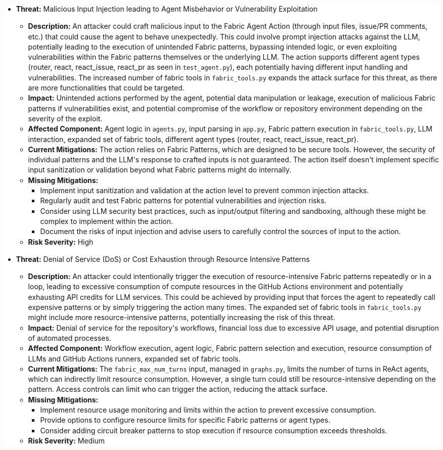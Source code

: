 - **Threat:** Malicious Input Injection leading to Agent Misbehavior or Vulnerability Exploitation
  - **Description:** An attacker could craft malicious input to the Fabric Agent Action (through input files, issue/PR comments, etc.) that could cause the agent to behave unexpectedly. This could involve prompt injection attacks against the LLM, potentially leading to the execution of unintended Fabric patterns, bypassing intended logic, or even exploiting vulnerabilities within the Fabric patterns themselves or the underlying LLM. The action supports different agent types (router, react, react\_issue, react\_pr as seen in `test_agent.py`), each potentially having different input handling and vulnerabilities. The increased number of fabric tools in `fabric_tools.py` expands the attack surface for this threat, as there are more functionalities that could be targeted.
  - **Impact:** Unintended actions performed by the agent, potential data manipulation or leakage, execution of malicious Fabric patterns if vulnerabilities exist, and potential compromise of the workflow or repository environment depending on the severity of the exploit.
  - **Affected Component:** Agent logic in `agents.py`, input parsing in `app.py`, Fabric pattern execution in `fabric_tools.py`, LLM interaction, expanded set of fabric tools, different agent types (router, react, react\_issue, react\_pr).
  - **Current Mitigations:** The action relies on Fabric Patterns, which are designed to be secure tools. However, the security of individual patterns and the LLM's response to crafted inputs is not guaranteed. The action itself doesn't implement specific input sanitization or validation beyond what Fabric patterns might do internally.
  - **Missing Mitigations:**
    - Implement input sanitization and validation at the action level to prevent common injection attacks.
    - Regularly audit and test Fabric patterns for potential vulnerabilities and injection risks.
    - Consider using LLM security best practices, such as input/output filtering and sandboxing, although these might be complex to implement within the action.
    - Document the risks of input injection and advise users to carefully control the sources of input to the action.
  - **Risk Severity:** High

- **Threat:** Denial of Service (DoS) or Cost Exhaustion through Resource Intensive Patterns
  - **Description:** An attacker could intentionally trigger the execution of resource-intensive Fabric patterns repeatedly or in a loop, leading to excessive consumption of compute resources in the GitHub Actions environment and potentially exhausting API credits for LLM services. This could be achieved by providing input that forces the agent to repeatedly call expensive patterns or by simply triggering the action many times. The expanded set of fabric tools in `fabric_tools.py` might include more resource-intensive patterns, potentially increasing the risk of this threat.
  - **Impact:** Denial of service for the repository's workflows, financial loss due to excessive API usage, and potential disruption of automated processes.
  - **Affected Component:** Workflow execution, agent logic, Fabric pattern selection and execution, resource consumption of LLMs and GitHub Actions runners, expanded set of fabric tools.
  - **Current Mitigations:**  The `fabric_max_num_turns` input, managed in `graphs.py`, limits the number of turns in ReAct agents, which can indirectly limit resource consumption. However, a single turn could still be resource-intensive depending on the pattern. Access controls can limit who can trigger the action, reducing the attack surface.
  - **Missing Mitigations:**
    - Implement resource usage monitoring and limits within the action to prevent excessive consumption.
    - Provide options to configure resource limits for specific Fabric patterns or agent types.
    - Consider adding circuit breaker patterns to stop execution if resource consumption exceeds thresholds.
  - **Risk Severity:** Medium

